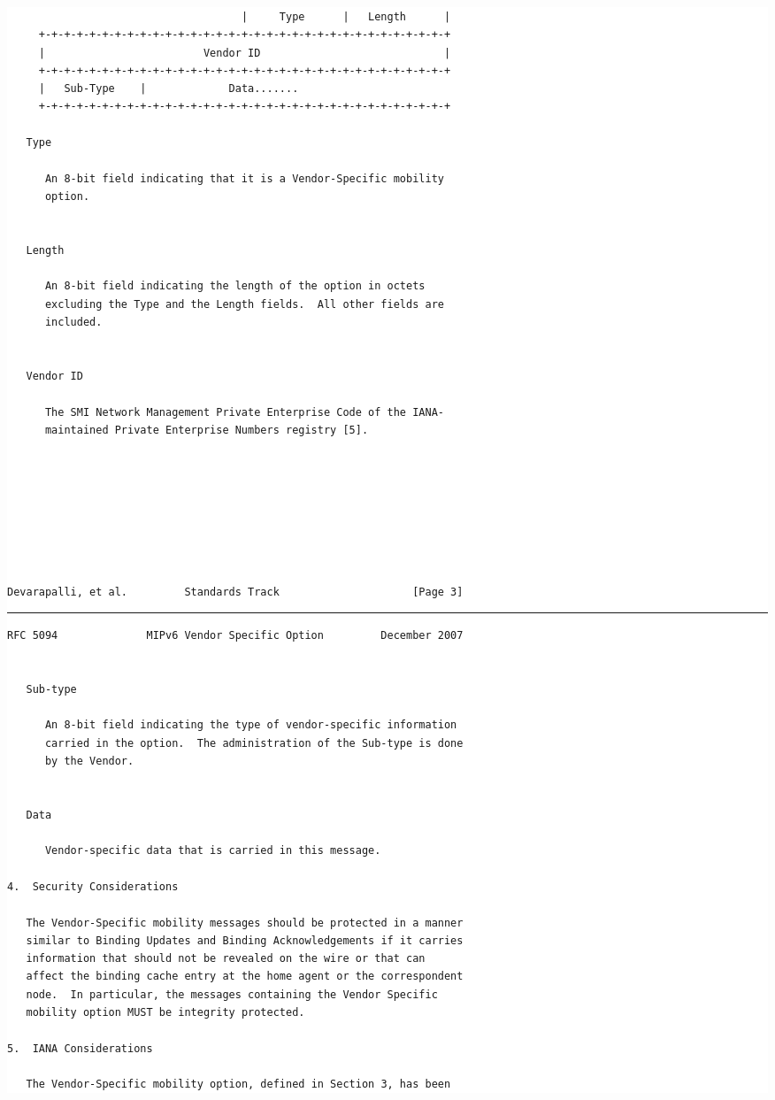 ``` newpage
                                     |     Type      |   Length      |
     +-+-+-+-+-+-+-+-+-+-+-+-+-+-+-+-+-+-+-+-+-+-+-+-+-+-+-+-+-+-+-+-+
     |                         Vendor ID                             |
     +-+-+-+-+-+-+-+-+-+-+-+-+-+-+-+-+-+-+-+-+-+-+-+-+-+-+-+-+-+-+-+-+
     |   Sub-Type    |             Data.......
     +-+-+-+-+-+-+-+-+-+-+-+-+-+-+-+-+-+-+-+-+-+-+-+-+-+-+-+-+-+-+-+-+

   Type

      An 8-bit field indicating that it is a Vendor-Specific mobility
      option.


   Length

      An 8-bit field indicating the length of the option in octets
      excluding the Type and the Length fields.  All other fields are
      included.


   Vendor ID

      The SMI Network Management Private Enterprise Code of the IANA-
      maintained Private Enterprise Numbers registry [5].








Devarapalli, et al.         Standards Track                     [Page 3]
```

------------------------------------------------------------------------

``` newpage
RFC 5094              MIPv6 Vendor Specific Option         December 2007


   Sub-type

      An 8-bit field indicating the type of vendor-specific information
      carried in the option.  The administration of the Sub-type is done
      by the Vendor.


   Data

      Vendor-specific data that is carried in this message.

4.  Security Considerations

   The Vendor-Specific mobility messages should be protected in a manner
   similar to Binding Updates and Binding Acknowledgements if it carries
   information that should not be revealed on the wire or that can
   affect the binding cache entry at the home agent or the correspondent
   node.  In particular, the messages containing the Vendor Specific
   mobility option MUST be integrity protected.

5.  IANA Considerations

   The Vendor-Specific mobility option, defined in Section 3, has been
```